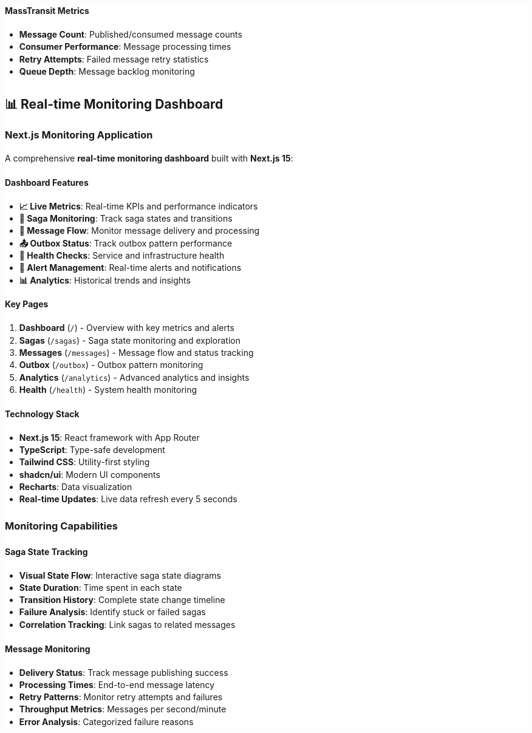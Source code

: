 #### MassTransit Metrics
- **Message Count**: Published/consumed message counts
- **Consumer Performance**: Message processing times
- **Retry Attempts**: Failed message retry statistics
- **Queue Depth**: Message backlog monitoring

## 📊 Real-time Monitoring Dashboard

### Next.js Monitoring Application

A comprehensive **real-time monitoring dashboard** built with **Next.js 15**:

#### Dashboard Features
- **📈 Live Metrics**: Real-time KPIs and performance indicators
- **🔄 Saga Monitoring**: Track saga states and transitions
- **📨 Message Flow**: Monitor message delivery and processing
- **📤 Outbox Status**: Track outbox pattern performance
- **🏥 Health Checks**: Service and infrastructure health
- **🚨 Alert Management**: Real-time alerts and notifications
- **📊 Analytics**: Historical trends and insights

#### Key Pages
1. **Dashboard** (`/`) - Overview with key metrics and alerts
2. **Sagas** (`/sagas`) - Saga state monitoring and exploration
3. **Messages** (`/messages`) - Message flow and status tracking
4. **Outbox** (`/outbox`) - Outbox pattern monitoring
5. **Analytics** (`/analytics`) - Advanced analytics and insights
6. **Health** (`/health`) - System health monitoring

#### Technology Stack
- **Next.js 15**: React framework with App Router
- **TypeScript**: Type-safe development
- **Tailwind CSS**: Utility-first styling
- **shadcn/ui**: Modern UI components
- **Recharts**: Data visualization
- **Real-time Updates**: Live data refresh every 5 seconds

### Monitoring Capabilities

#### Saga State Tracking
- **Visual State Flow**: Interactive saga state diagrams
- **State Duration**: Time spent in each state
- **Transition History**: Complete state change timeline
- **Failure Analysis**: Identify stuck or failed sagas
- **Correlation Tracking**: Link sagas to related messages

#### Message Monitoring
- **Delivery Status**: Track message publishing success
- **Processing Times**: End-to-end message latency
- **Retry Patterns**: Monitor retry attempts and failures
- **Throughput Metrics**: Messages per second/minute
- **Error Analysis**: Categorized failure reasons
